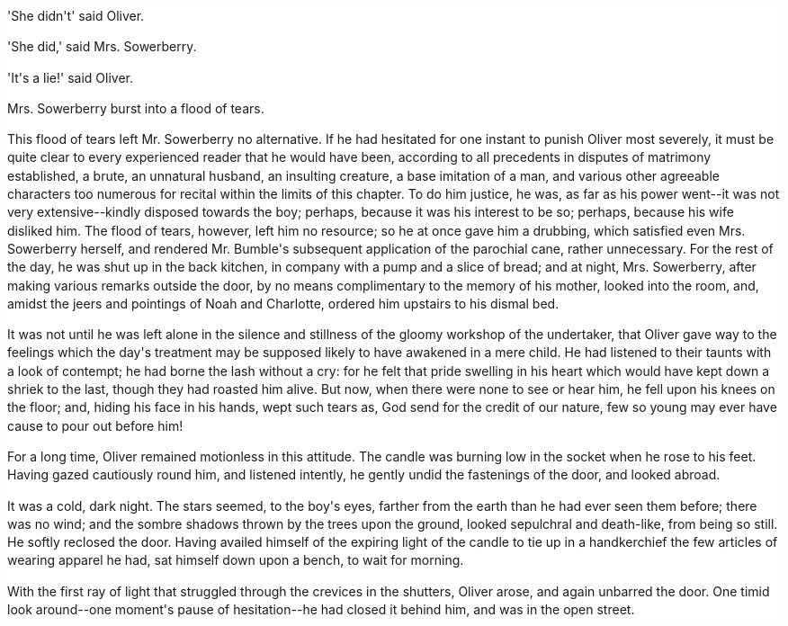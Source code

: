 'She didn't' said Oliver.

'She did,' said Mrs. Sowerberry.

'It's a lie!' said Oliver.

Mrs. Sowerberry burst into a flood of tears.

This flood of tears left Mr. Sowerberry no alternative.  If he had
hesitated for one instant to punish Oliver most severely, it must be
quite clear to every experienced reader that he would have been,
according to all precedents in disputes of matrimony established, a
brute, an unnatural husband, an insulting creature, a base imitation of
a man, and various other agreeable characters too numerous for recital
within the limits of this chapter.  To do him justice, he was, as far
as his power went--it was not very extensive--kindly disposed towards
the boy; perhaps, because it was his interest to be so; perhaps,
because his wife disliked him. The flood of tears, however, left him no
resource; so he at once gave him a drubbing, which satisfied even Mrs.
Sowerberry herself, and rendered Mr. Bumble's subsequent application of
the parochial cane, rather unnecessary.  For the rest of the day, he
was shut up in the back kitchen, in company with a pump and a slice of
bread; and at night, Mrs. Sowerberry, after making various remarks
outside the door, by no means complimentary to the memory of his
mother, looked into the room, and, amidst the jeers and pointings of
Noah and Charlotte, ordered him upstairs to his dismal bed.

It was not until he was left alone in the silence and stillness of the
gloomy workshop of the undertaker, that Oliver gave way to the feelings
which the day's treatment may be supposed likely to have awakened in a
mere child.  He had listened to their taunts with a look of contempt;
he had borne the lash without a cry: for he felt that pride swelling in
his heart which would have kept down a shriek to the last, though they
had roasted him alive.  But now, when there were none to see or hear
him, he fell upon his knees on the floor; and, hiding his face in his
hands, wept such tears as, God send for the credit of our nature, few
so young may ever have cause to pour out before him!

For a long time, Oliver remained motionless in this attitude. The
candle was burning low in the socket when he rose to his feet. Having
gazed cautiously round him, and listened intently, he gently undid the
fastenings of the door, and looked abroad.

It was a cold, dark night.  The stars seemed, to the boy's eyes,
farther from the earth than he had ever seen them before; there was no
wind; and the sombre shadows thrown by the trees upon the ground,
looked sepulchral and death-like, from being so still. He softly
reclosed the door.  Having availed himself of the expiring light of the
candle to tie up in a handkerchief the few articles of wearing apparel
he had, sat himself down upon a bench, to wait for morning.

With the first ray of light that struggled through the crevices in the
shutters, Oliver arose, and again unbarred the door.  One timid look
around--one moment's pause of hesitation--he had closed it behind him,
and was in the open street.
